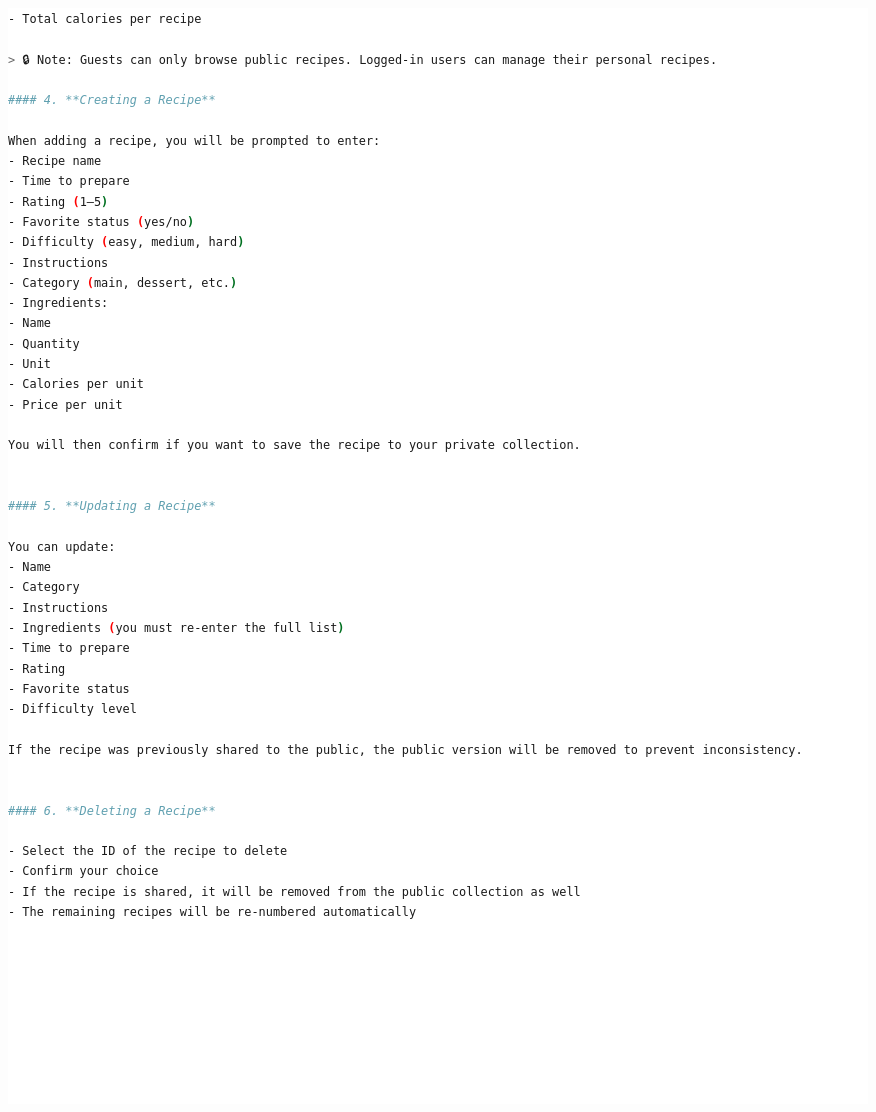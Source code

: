    ```bash
  - Total calories per recipe

> 🔒 Note: Guests can only browse public recipes. Logged-in users can manage their personal recipes.

#### 4. **Creating a Recipe**

When adding a recipe, you will be prompted to enter:
- Recipe name
- Time to prepare
- Rating (1–5)
- Favorite status (yes/no)
- Difficulty (easy, medium, hard)
- Instructions
- Category (main, dessert, etc.)
- Ingredients:
  - Name
  - Quantity
  - Unit
  - Calories per unit
  - Price per unit

You will then confirm if you want to save the recipe to your private collection.


#### 5. **Updating a Recipe**

You can update:
- Name
- Category
- Instructions
- Ingredients (you must re-enter the full list)
- Time to prepare
- Rating
- Favorite status
- Difficulty level

If the recipe was previously shared to the public, the public version will be removed to prevent inconsistency.


#### 6. **Deleting a Recipe**

- Select the ID of the recipe to delete
- Confirm your choice
- If the recipe is shared, it will be removed from the public collection as well
- The remaining recipes will be re-numbered automatically










